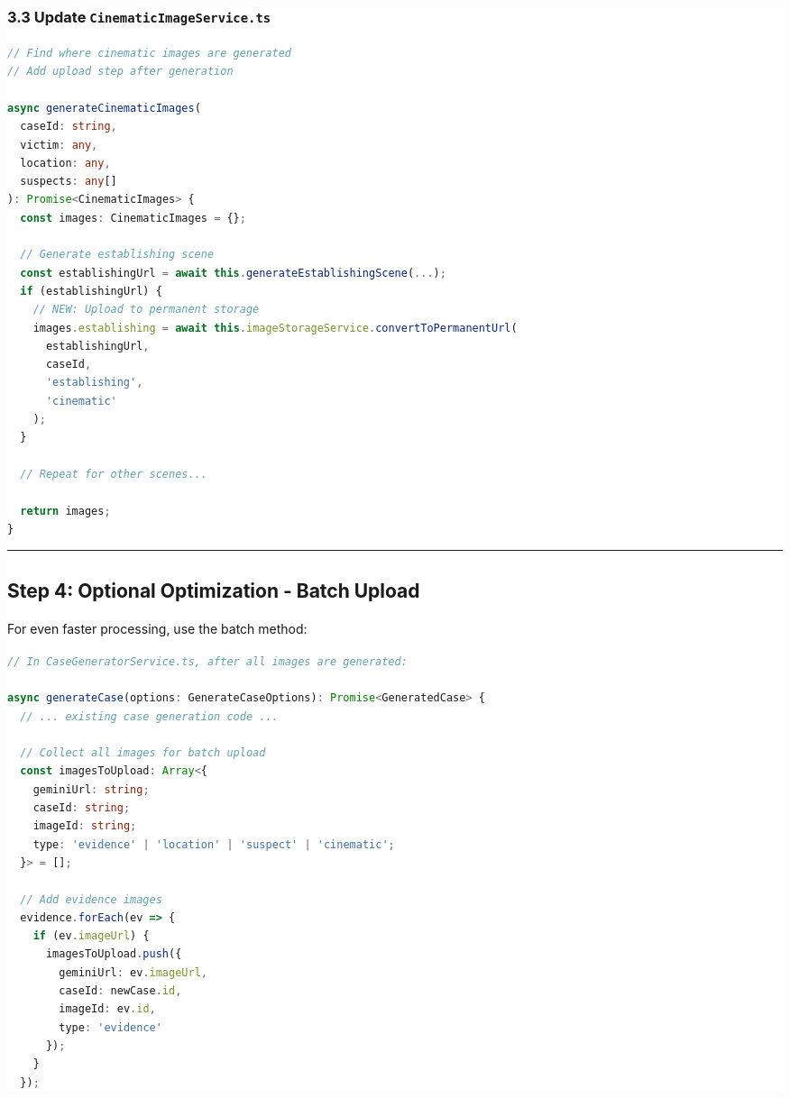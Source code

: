 ### 3.3 Update `CinematicImageService.ts`

```typescript
// Find where cinematic images are generated
// Add upload step after generation

async generateCinematicImages(
  caseId: string,
  victim: any,
  location: any,
  suspects: any[]
): Promise<CinematicImages> {
  const images: CinematicImages = {};

  // Generate establishing scene
  const establishingUrl = await this.generateEstablishingScene(...);
  if (establishingUrl) {
    // NEW: Upload to permanent storage
    images.establishing = await this.imageStorageService.convertToPermanentUrl(
      establishingUrl,
      caseId,
      'establishing',
      'cinematic'
    );
  }

  // Repeat for other scenes...

  return images;
}
```

---

## Step 4: Optional Optimization - Batch Upload

For even faster processing, use the batch method:

```typescript
// In CaseGeneratorService.ts, after all images are generated:

async generateCase(options: GenerateCaseOptions): Promise<GeneratedCase> {
  // ... existing case generation code ...

  // Collect all images for batch upload
  const imagesToUpload: Array<{
    geminiUrl: string;
    caseId: string;
    imageId: string;
    type: 'evidence' | 'location' | 'suspect' | 'cinematic';
  }> = [];

  // Add evidence images
  evidence.forEach(ev => {
    if (ev.imageUrl) {
      imagesToUpload.push({
        geminiUrl: ev.imageUrl,
        caseId: newCase.id,
        imageId: ev.id,
        type: 'evidence'
      });
    }
  });

```